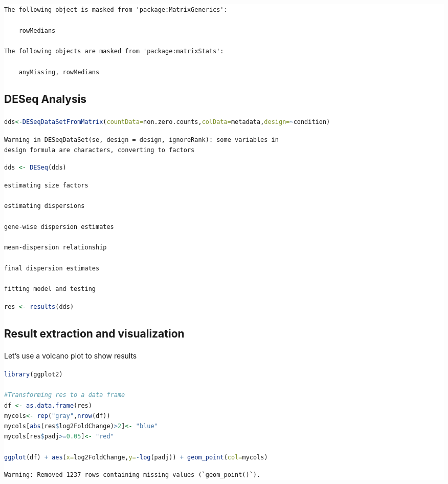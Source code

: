     The following object is masked from 'package:MatrixGenerics':

        rowMedians

    The following objects are masked from 'package:matrixStats':

        anyMissing, rowMedians

## DESeq Analysis

``` r
dds<-DESeqDataSetFromMatrix(countData=non.zero.counts,colData=metadata,design=~condition)
```

    Warning in DESeqDataSet(se, design = design, ignoreRank): some variables in
    design formula are characters, converting to factors

``` r
dds <- DESeq(dds)
```

    estimating size factors

    estimating dispersions

    gene-wise dispersion estimates

    mean-dispersion relationship

    final dispersion estimates

    fitting model and testing

``` r
res <- results(dds)
```

## Result extraction and visualization

Let’s use a volcano plot to show results

``` r
library(ggplot2)

#Transforming res to a data frame
df <- as.data.frame(res)
mycols<- rep("gray",nrow(df))
mycols[abs(res$log2FoldChange)>2]<- "blue"
mycols[res$padj>=0.05]<- "red"

ggplot(df) + aes(x=log2FoldChange,y=-log(padj)) + geom_point(col=mycols)
```

    Warning: Removed 1237 rows containing missing values (`geom_point()`).
